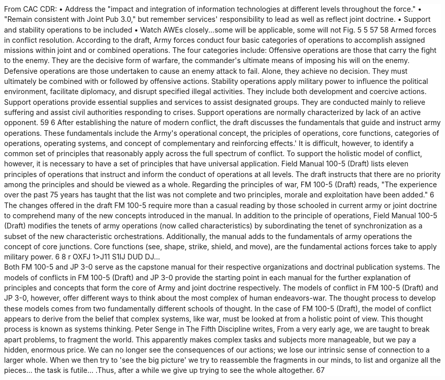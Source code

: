 From CAC CDR:
• Address the "impact and integration of information technologies at different levels throughout the force."
• "Remain consistent with Joint Pub 3.0," but remember services' responsibility to lead as well as reflect joint doctrine. • Support and stability operations to be included • Watch AWEs closely...some will be applicable, some will not Fig. 
5
5
57
58
Armed forces in conflict resolution.
According to the draft, Army forces conduct four basic categories of operations to accomplish assigned missions within joint and or combined operations. The four categories include:
Offensive operations are those that carry the fight to the enemy. They are the decisive form of warfare, the commander's ultimate means of imposing his will on the enemy. Defensive operations are those undertaken to cause an enemy attack to fail. Alone, they achieve no decision. They must ultimately be combined with or followed by offensive actions. Stability operations apply military power to influence the political environment, facilitate diplomacy, and disrupt specified illegal activities. They include both development and coercive actions. Support operations provide essential supplies and services to assist designated groups. They are conducted mainly to relieve suffering and assist civil authorities responding to crises. Support operations are normally characterized by lack of an active opponent. 
59
6
After establishing the nature of modern conflict, the draft discusses the fundamentals that guide and instruct army operations. These fundamentals include the Army's operational concept, the priciples of operations, core functions, categories of operations, operating systems, and concept of complementary and reinforcing effects.'
It is difficult, however, to identify a common set of principles that reasonably apply across the full spectrum of conflict. To support the holistic model of conflict, however, it is necessary to have a set of principles that have universal application. Field Manual 100-5 (Draft) lists eleven principles of operations that instruct and inform the conduct of operations at all levels. The draft instructs that there are no priority among the principles and should be viewed as a whole. Regarding the principles of war, FM 100-5 (Draft) reads, "The experience over the past 75 years has taught that the list was not complete and two principles, morale and exploitation have been added." 
6
The changes offered in the draft FM 100-5 require more than a casual reading by those schooled in current army or joint doctrine to comprehend many of the new concepts introduced in the manual. In addition to the principle of operations, Field
Manual 100-5 (Draft) modifies the tenets of army operations (now called characteristics)
by subordinating the tenet of synchronization as a subset of the new characteristic orchestrations. Additionally, the manual adds to the fundamentals of army operations the concept of core junctions. Core functions (see, shape, strike, shield, and move), are the fundamental actions forces take to apply military power. 
6
8
r OXFJ 1>J11 S1IJ DUD DJ...  
Both FM 100-5 and JP 3-0 serve as the capstone manual for their respective organizations and doctrinal publication systems. The models of conflicts in FM 100-5
(Draft) and JP 3-0 provide the starting point in each manual for the further explanation of principles and concepts that form the core of Army and joint doctrine respectively. The models of conflict in FM 100-5 (Draft) and JP 3-0, however, offer different ways to think about the most complex of human endeavors-war. The thought process to develop these models comes from two fundamentally different schools of thought. In the case of FM 100-5 (Draft), the model of conflict appears to derive from the belief that complex systems, like war, must be looked at from a holistic point of view. This thought process is known as systems thinking. Peter Senge in The Fifth Discipline writes, From a very early age, we are taught to break apart problems, to fragment the world. This apparently makes complex tasks and subjects more manageable, but we pay a hidden, enormous price. We can no longer see the consequences of our actions; we lose our intrinsic sense of connection to a larger whole. When we then try to 'see the big picture' we try to reassemble the fragments in our minds, to list and organize all the pieces... the task is futile... .Thus, after a while we give up trying to see the whole altogether. 
67